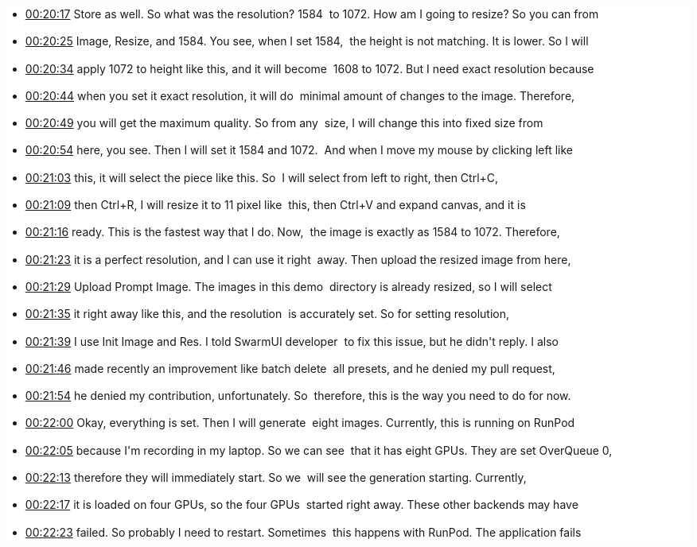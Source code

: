 - [00:20:17](https://www.youtube.com/watch?v=gLCMhbsICEQ&t=1217) Store as well. So what was the resolution? 1584&nbsp; to 1072. How am I going to resize? So you can from&nbsp;&nbsp;

- [00:20:25](https://www.youtube.com/watch?v=gLCMhbsICEQ&t=1225) Image, Resize, and 1584. You see, when I set 1584,&nbsp; the height is not matching. It is lower. So I will&nbsp;&nbsp;

- [00:20:34](https://www.youtube.com/watch?v=gLCMhbsICEQ&t=1234) apply 1072 to height like this, and it will become&nbsp; 1608 to 1072. But I need exact resolution because&nbsp;&nbsp;

- [00:20:44](https://www.youtube.com/watch?v=gLCMhbsICEQ&t=1244) when you set it exact resolution, it will do&nbsp; minimal amount of changes to the image. Therefore,&nbsp;&nbsp;

- [00:20:49](https://www.youtube.com/watch?v=gLCMhbsICEQ&t=1249) you will get the maximum quality. So from any&nbsp; size, I will change this into fixed size from&nbsp;&nbsp;

- [00:20:54](https://www.youtube.com/watch?v=gLCMhbsICEQ&t=1254) here, you see. Then I will set it 1584 and 1072.&nbsp; And when I move my mouse by clicking left like&nbsp;&nbsp;

- [00:21:03](https://www.youtube.com/watch?v=gLCMhbsICEQ&t=1263) this, it will select the piece like this. So&nbsp; I will select from left to right, then Ctrl+C,&nbsp;&nbsp;

- [00:21:09](https://www.youtube.com/watch?v=gLCMhbsICEQ&t=1269) then Ctrl+R, I will resize it to 11 pixel like&nbsp; this, then Ctrl+V and expand canvas, and it is&nbsp;&nbsp;

- [00:21:16](https://www.youtube.com/watch?v=gLCMhbsICEQ&t=1276) ready. This is the fastest way that I do. Now,&nbsp; the image is exactly as 1584 to 1072. Therefore,&nbsp;&nbsp;

- [00:21:23](https://www.youtube.com/watch?v=gLCMhbsICEQ&t=1283) it is a perfect resolution, and I can use it right&nbsp; away. Then upload the resized image from here,&nbsp;&nbsp;

- [00:21:29](https://www.youtube.com/watch?v=gLCMhbsICEQ&t=1289) Upload Prompt Image. The images in this demo&nbsp; directory is already resized, so I will select&nbsp;&nbsp;

- [00:21:35](https://www.youtube.com/watch?v=gLCMhbsICEQ&t=1295) it right away like this, and the resolution&nbsp; is accurately set. So for setting resolution,&nbsp;&nbsp;

- [00:21:39](https://www.youtube.com/watch?v=gLCMhbsICEQ&t=1299) I use Init Image and Res. I told SwarmUI developer&nbsp; to fix this issue, but he didn't reply. I also&nbsp;&nbsp;

- [00:21:46](https://www.youtube.com/watch?v=gLCMhbsICEQ&t=1306) made recently an improvement like batch delete&nbsp; all presets, and he denied my pull request,&nbsp;&nbsp;

- [00:21:54](https://www.youtube.com/watch?v=gLCMhbsICEQ&t=1314) he denied my contribution, unfortunately. So&nbsp; therefore, this is the way you need to do for now.

- [00:22:00](https://www.youtube.com/watch?v=gLCMhbsICEQ&t=1320) Okay, everything is set. Then I will generate&nbsp; eight images. Currently, this is running on RunPod&nbsp;&nbsp;

- [00:22:05](https://www.youtube.com/watch?v=gLCMhbsICEQ&t=1325) because I'm recording in my laptop. So we can see&nbsp; that it has eight GPUs. They are set OverQueue 0,&nbsp;&nbsp;

- [00:22:13](https://www.youtube.com/watch?v=gLCMhbsICEQ&t=1333) therefore they will immediately start. So we&nbsp; will see the generation starting. Currently,&nbsp;&nbsp;

- [00:22:17](https://www.youtube.com/watch?v=gLCMhbsICEQ&t=1337) it is loaded on four GPUs, so the four GPUs&nbsp; started right away. These other backends may have&nbsp;&nbsp;

- [00:22:23](https://www.youtube.com/watch?v=gLCMhbsICEQ&t=1343) failed. So probably I need to restart. Sometimes&nbsp; this happens with RunPod. The application fails&nbsp;&nbsp;
